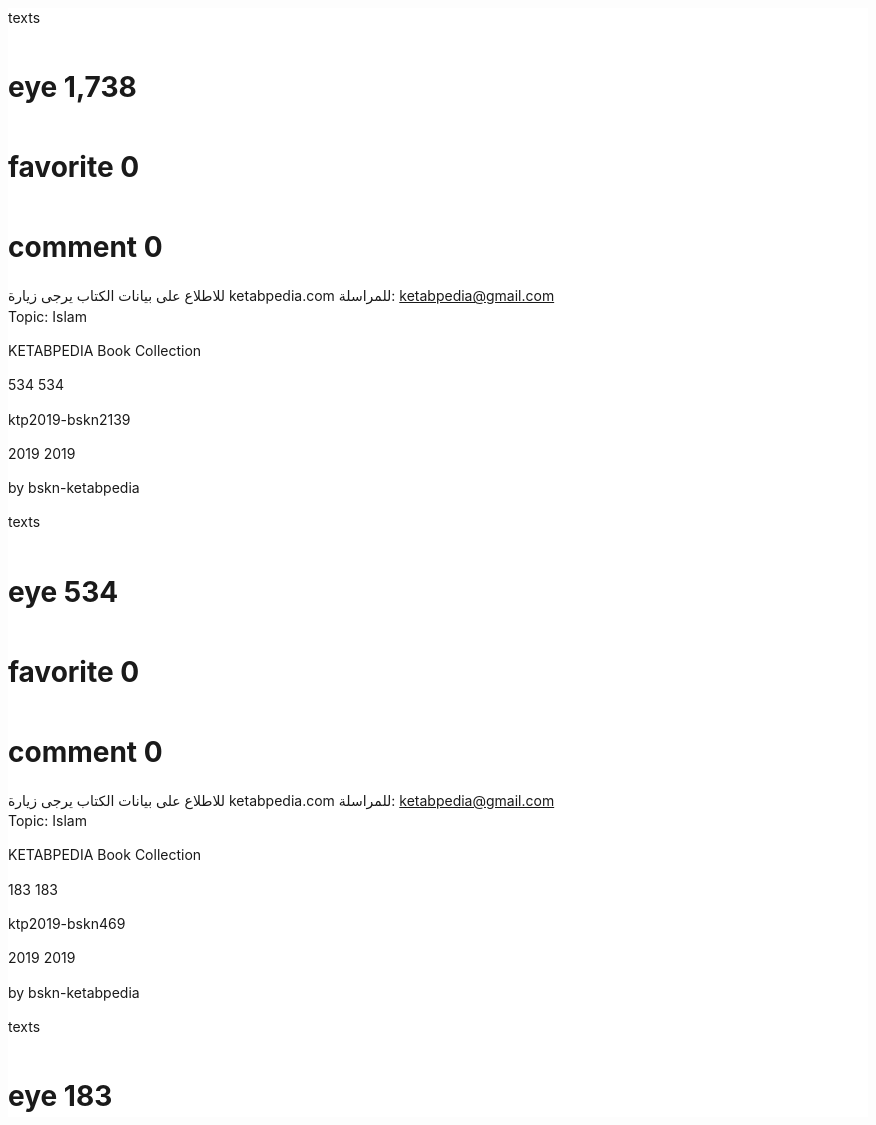 <span class="iconochive-texts" aria-hidden="true"></span><span class="sr-only">texts</span>

<span class="iconochive-eye" aria-hidden="true"></span><span class="sr-only">eye</span> 1,738
=============================================================================================

<span class="iconochive-favorite" aria-hidden="true"></span><span class="sr-only">favorite</span> 0
===================================================================================================

<span class="iconochive-comment" aria-hidden="true"></span><span class="sr-only">comment</span> 0
=================================================================================================

للاطلاع علی بیانات الکتاب يرجى زيارة ketabpedia.com للمراسلة: ketabpedia@gmail.com  
Topic: Islam  

<a href="/details/ketabpedia" class="stealth"></a>

KETABPEDIA Book Collection

534 534

[](/details/ktp2019-bskn2139 "ktp2019-bskn2139")

ktp2019-bskn2139

2019 2019

<span class="hidden-lists">by</span> <span class="byv" title="bskn-ketabpedia">bskn-ketabpedia</span>

<span class="iconochive-texts" aria-hidden="true"></span><span class="sr-only">texts</span>

<span class="iconochive-eye" aria-hidden="true"></span><span class="sr-only">eye</span> 534
===========================================================================================

<span class="iconochive-favorite" aria-hidden="true"></span><span class="sr-only">favorite</span> 0
===================================================================================================

<span class="iconochive-comment" aria-hidden="true"></span><span class="sr-only">comment</span> 0
=================================================================================================

للاطلاع علی بیانات الکتاب يرجى زيارة ketabpedia.com للمراسلة: ketabpedia@gmail.com  
Topic: Islam  

<a href="/details/ketabpedia" class="stealth"></a>

KETABPEDIA Book Collection

183 183

[](/details/ktp2019-bskn469 "ktp2019-bskn469")

ktp2019-bskn469

2019 2019

<span class="hidden-lists">by</span> <span class="byv" title="bskn-ketabpedia">bskn-ketabpedia</span>

<span class="iconochive-texts" aria-hidden="true"></span><span class="sr-only">texts</span>

<span class="iconochive-eye" aria-hidden="true"></span><span class="sr-only">eye</span> 183
===========================================================================================
